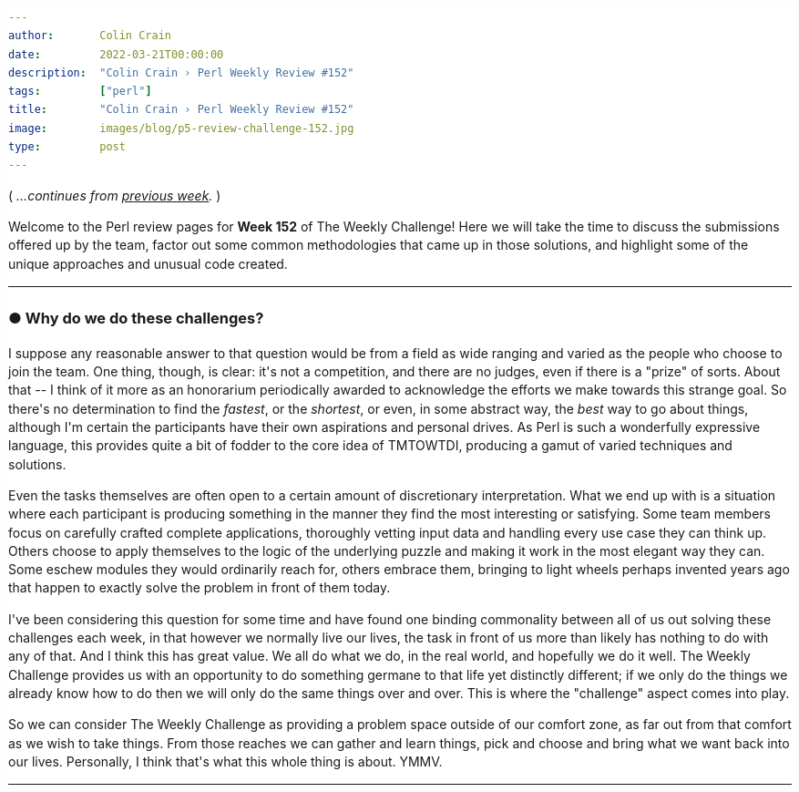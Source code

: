 ```yaml
---
author:       Colin Crain
date:         2022-03-21T00:00:00
description:  "Colin Crain › Perl Weekly Review #152"
tags:         ["perl"]
title:        "Colin Crain › Perl Weekly Review #152"
image:        images/blog/p5-review-challenge-152.jpg
type:         post
---
```


( *...continues from [previous week](/blog/review-challenge-151/).* )

Welcome to the Perl review pages for **Week 152** of The Weekly Challenge! Here we will take the time to discuss the  submissions offered up by the team, factor out some common methodologies that came up in those solutions, and highlight some of the unique approaches and unusual code created.

---

### ●︎ Why do we do these challenges?

I suppose any reasonable answer to that question would be from a field as wide ranging and varied as the people who choose to join the team. One thing, though, is clear: it's not a competition, and there are no judges, even if there is a "prize" of sorts. About that -- I think of it more as an honorarium periodically awarded to acknowledge the efforts we make towards this strange goal. So there's no determination to find the *fastest*, or the *shortest*, or even, in some abstract way, the *best* way to go about things, although I'm certain the participants have their own aspirations and personal drives. As Perl is such a wonderfully expressive language, this provides quite a bit of fodder to the core idea of TMTOWTDI, producing a gamut of varied techniques and solutions.

Even the tasks themselves are often open to a certain amount of discretionary interpretation. What we end up with is a situation where each participant is producing something in the manner they find the most interesting or satisfying. Some team members focus on carefully crafted complete applications, thoroughly vetting input data and handling every use case they can think up. Others choose to apply themselves to the logic of the underlying puzzle and making it work in the most elegant way they can. Some eschew modules they would ordinarily reach for, others embrace them, bringing to light wheels perhaps invented years ago that happen to exactly solve the problem in front of them today.

I've been considering this question for some time and have found one binding commonality between all of us out solving these challenges each week, in that however we normally live our lives, the task in front of us more than likely has nothing to do with any of that. And I think this has great value. We all do what we do, in the real world, and hopefully we do it well. The Weekly Challenge provides us with an opportunity to do something germane to that life yet distinctly different; if we only do the things we already know how to do then we will only do the same things over and over. This is where the "challenge" aspect comes into play.

So we can consider The Weekly Challenge as providing a problem space outside of our comfort zone, as far out from that comfort as we wish to take things. From those reaches we can gather and learn things, pick and choose and bring what we want back into our lives. Personally, I think that's what this whole thing is about. YMMV.

---
